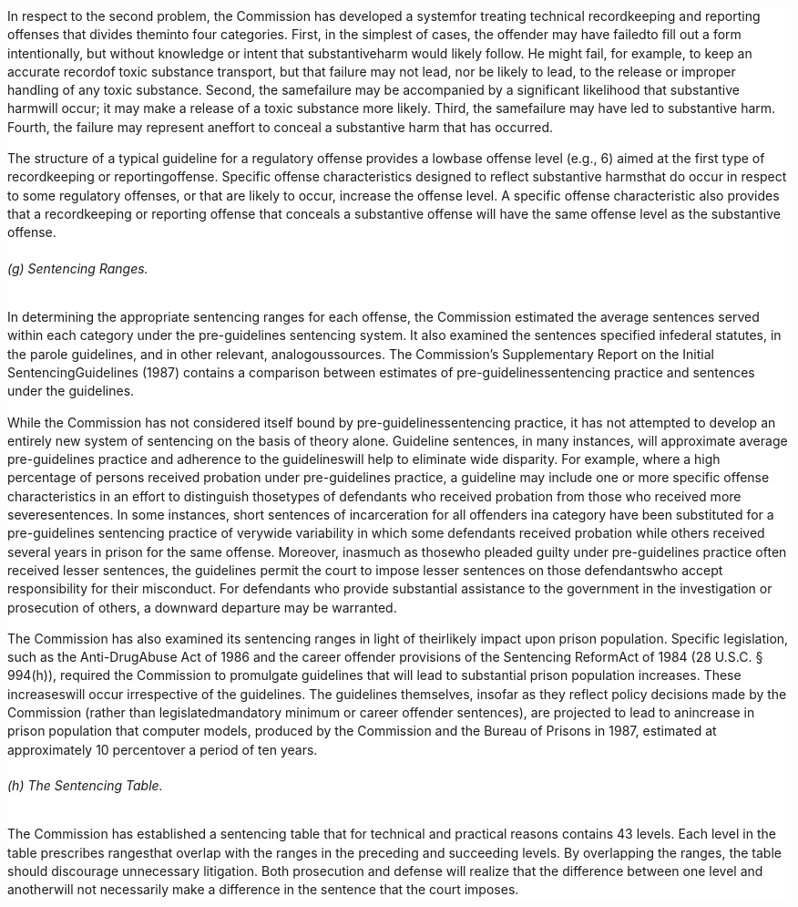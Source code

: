 In respect to the second problem, the Commission has developed a systemfor treating technical recordkeeping and reporting offenses that divides theminto four categories. First, in the simplest of cases, the offender may have failedto fill out a form intentionally, but without knowledge or intent that substantiveharm would likely follow. He might fail, for example, to keep an accurate recordof toxic substance transport, but that failure may not lead, nor be likely to lead, to the release or improper handling of any toxic substance. Second, the samefailure may be accompanied by a significant likelihood that substantive harmwill occur; it may make a release of a toxic substance more likely. Third, the samefailure may have led to substantive harm. Fourth, the failure may represent aneffort to conceal a substantive harm that has occurred.

The structure of a typical guideline for a regulatory offense provides a lowbase offense level (e.g., 6) aimed at the first type of recordkeeping or reportingoffense. Specific offense characteristics designed to reflect substantive harmsthat do occur in respect to some regulatory offenses, or that are likely to occur, increase the offense level. A specific offense characteristic also provides that a recordkeeping or reporting offense that conceals a substantive offense will have the same offense level as the substantive offense.

###### (g) Sentencing Ranges.

In determining the appropriate sentencing ranges for each offense, the Commission estimated the average sentences served within each category under the pre-guidelines sentencing system. It also examined the sentences specified infederal statutes, in the parole guidelines, and in other relevant, analogoussources. The Commission’s Supplementary Report on the Initial SentencingGuidelines (1987) contains a comparison between estimates of pre-guidelinessentencing practice and sentences under the guidelines.

While the Commission has not considered itself bound by pre-guidelinessentencing practice, it has not attempted to develop an entirely new system of sentencing on the basis of theory alone. Guideline sentences, in many instances, will approximate average pre-guidelines practice and adherence to the guidelineswill help to eliminate wide disparity. For example, where a high percentage of persons received probation under pre-guidelines practice, a guideline may include one or more specific offense characteristics in an effort to distinguish thosetypes of defendants who received probation from those who received more severesentences. In some instances, short sentences of incarceration for all offenders ina category have been substituted for a pre-guidelines sentencing practice of verywide variability in which some defendants received probation while others received several years in prison for the same offense. Moreover, inasmuch as thosewho pleaded guilty under pre-guidelines practice often received lesser sentences, the guidelines permit the court to impose lesser sentences on those defendantswho accept responsibility for their misconduct. For defendants who provide substantial assistance to the government in the investigation or prosecution of others, a downward departure may be warranted.

The Commission has also examined its sentencing ranges in light of theirlikely impact upon prison population. Specific legislation, such as the Anti-DrugAbuse Act of 1986 and the career offender provisions of the Sentencing ReformAct of 1984 (28 U.S.C. § 994(h)), required the Commission to promulgate guidelines that will lead to substantial prison population increases. These increaseswill occur irrespective of the guidelines. The guidelines themselves, insofar as they reflect policy decisions made by the Commission (rather than legislatedmandatory minimum or career offender sentences), are projected to lead to anincrease in prison population that computer models, produced by the Commission and the Bureau of Prisons in 1987, estimated at approximately 10 percentover a period of ten years.

###### (h) The Sentencing Table.

The Commission has established a sentencing table that for technical and practical reasons contains 43 levels. Each level in the table prescribes rangesthat overlap with the ranges in the preceding and succeeding levels. By overlapping the ranges, the table should discourage unnecessary litigation. Both prosecution and defense will realize that the difference between one level and anotherwill not necessarily make a difference in the sentence that the court imposes.
